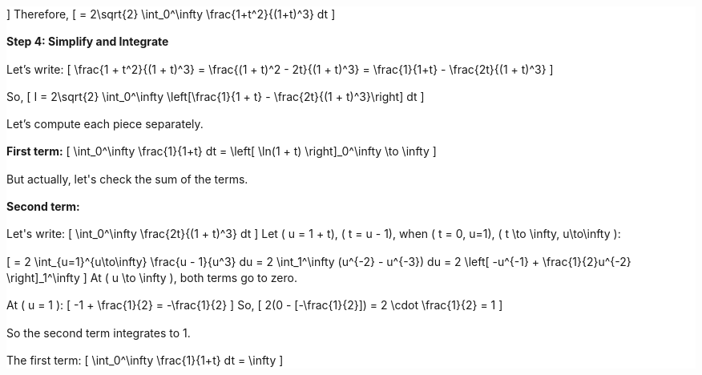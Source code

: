 \]
Therefore,
\[
= 2\sqrt{2} \int_0^\infty \frac{1+t^2}{(1+t)^3} dt
\]

**Step 4: Simplify and Integrate**

Let’s write:
\[
\frac{1 + t^2}{(1 + t)^3} = \frac{(1 + t)^2 - 2t}{(1 + t)^3} = \frac{1}{1+t} - \frac{2t}{(1 + t)^3}
\]

So,
\[
I = 2\sqrt{2} \int_0^\infty \left[\frac{1}{1 + t} - \frac{2t}{(1 + t)^3}\right] dt
\]

Let’s compute each piece separately.

**First term:**
\[
\int_0^\infty \frac{1}{1+t} dt = \left[ \ln(1 + t) \right]_0^\infty \to \infty
\]

But actually, let's check the sum of the terms.

**Second term:**

Let's write:
\[
\int_0^\infty \frac{2t}{(1 + t)^3} dt
\]
Let \( u = 1 + t\), \( t = u - 1\), when \( t = 0, u=1\), \( t \to \infty, u\to\infty \):

\[
= 2 \int_{u=1}^{u\to\infty} \frac{u - 1}{u^3} du = 2 \int_1^\infty (u^{-2} - u^{-3}) du = 2 \left[ -u^{-1} + \frac{1}{2}u^{-2} \right]_1^\infty
\]
At \( u \to \infty \), both terms go to zero.

At \( u = 1 \):
\[
-1 + \frac{1}{2} = -\frac{1}{2}
\]
So,
\[
2(0 - [-\frac{1}{2}]) = 2 \cdot \frac{1}{2} = 1
\]

So the second term integrates to 1.

The first term:
\[
\int_0^\infty \frac{1}{1+t} dt = \infty
\]
